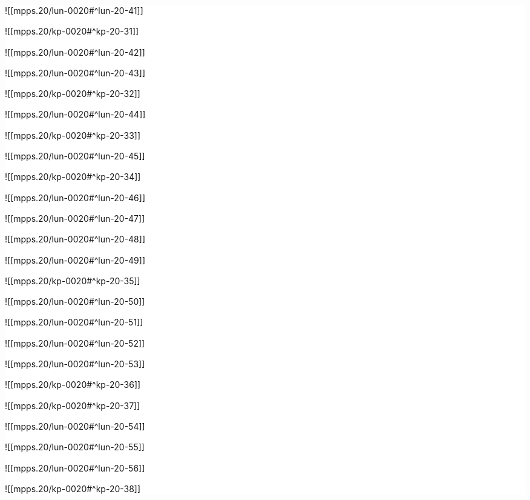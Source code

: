 ![[mpps.20/lun-0020#^lun-20-41]]

![[mpps.20/kp-0020#^kp-20-31]]

![[mpps.20/lun-0020#^lun-20-42]]

![[mpps.20/lun-0020#^lun-20-43]]

![[mpps.20/kp-0020#^kp-20-32]]

![[mpps.20/lun-0020#^lun-20-44]]

![[mpps.20/kp-0020#^kp-20-33]]

![[mpps.20/lun-0020#^lun-20-45]]

![[mpps.20/kp-0020#^kp-20-34]]

![[mpps.20/lun-0020#^lun-20-46]]

![[mpps.20/lun-0020#^lun-20-47]]

![[mpps.20/lun-0020#^lun-20-48]]

![[mpps.20/lun-0020#^lun-20-49]]

![[mpps.20/kp-0020#^kp-20-35]]

![[mpps.20/lun-0020#^lun-20-50]]

![[mpps.20/lun-0020#^lun-20-51]]

![[mpps.20/lun-0020#^lun-20-52]]

![[mpps.20/lun-0020#^lun-20-53]]

![[mpps.20/kp-0020#^kp-20-36]]

![[mpps.20/kp-0020#^kp-20-37]]

![[mpps.20/lun-0020#^lun-20-54]]

![[mpps.20/lun-0020#^lun-20-55]]

![[mpps.20/lun-0020#^lun-20-56]]

![[mpps.20/kp-0020#^kp-20-38]]
